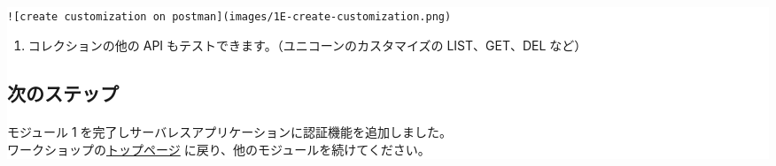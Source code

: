 	![create customization on postman](images/1E-create-customization.png)
	
1. コレクションの他の API もテストできます。（ユニコーンのカスタマイズの LIST、GET、DEL など）



## 次のステップ

モジュール 1 を完了しサーバレスアプリケーションに認証機能を追加しました。  
ワークショップの[トップページ](../../README.md) に戻り、他のモジュールを続けてください。

